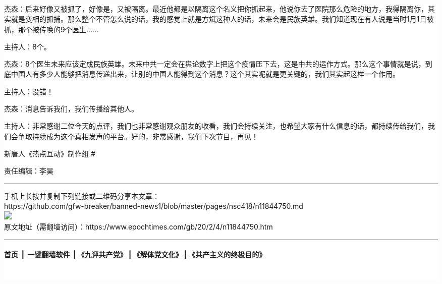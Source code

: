</p>
<p>
 杰森：后来好像又被抓了，好像是，又被隔离。最近他都是以隔离这个名义把你抓起来，他说你去了医院那么危险的地方，我得隔离你，其实就是变相的抓捕。那么整个不管怎么说的话，我的感觉上就是方斌这种人的话，未来会是民族英雄。我们知道现在有人说是当时1月1日被抓，那个被传唤的9个医生……
</p>
<p>
 主持人：8个。
</p>
<p>
 杰森：8个医生未来应该定成民族英雄。未来中共一定会在舆论数字上把这个疫情压下去，这是中共的运作方式。那么这个事情就是说，到底中国人有多少人能够把消息传递出来，让别的中国人能得到这个消息？这个其实呢就是更关键的，我们其实起这样一个作用。
</p>
<p>
 主持人：没错！
</p>
<p>
 杰森：消息告诉我们，我们传播给其他人。
</p>
<p>
 主持人：非常感谢二位今天的点评，我们也非常感谢观众朋友的收看，我们会持续关注，也希望大家有什么信息的话，都持续传给我们，我们会争取持续成为这个真相发声的平台。好的，非常感谢，我们下次节目，再见！
</p>
<p>
 新唐人《热点互动》制作组 #
</p>
<p>
 责任编辑：李昊
</p>
</div>
<hr/>
手机上长按并复制下列链接或二维码分享本文章：<br/>
https://github.com/gfw-breaker/banned-news1/blob/master/pages/nsc418/n11844750.md <br/>
<a href='https://github.com/gfw-breaker/banned-news1/blob/master/pages/nsc418/n11844750.md'><img src='https://github.com/gfw-breaker/banned-news1/blob/master/pages/nsc418/n11844750.md.png'/></a> <br/>
原文地址（需翻墙访问）：https://www.epochtimes.com/gb/20/2/4/n11844750.htm


------------------------
#### [首页](https://github.com/gfw-breaker/banned-news1/blob/master/README.md) &nbsp;|&nbsp; [一键翻墙软件](https://github.com/gfw-breaker/nogfw/blob/master/README.md) &nbsp;| [《九评共产党》](https://github.com/gfw-breaker/9ping.md/blob/master/README.md#九评之一评共产党是什么) | [《解体党文化》](https://github.com/gfw-breaker/jtdwh.md/blob/master/README.md) | [《共产主义的终极目的》](https://github.com/gfw-breaker/gczydzjmd.md/blob/master/README.md)


<img src='http://gfw-breaker.win/banned-news/pages/nsc418/n11844750.md' width='0px' height='0px'/>